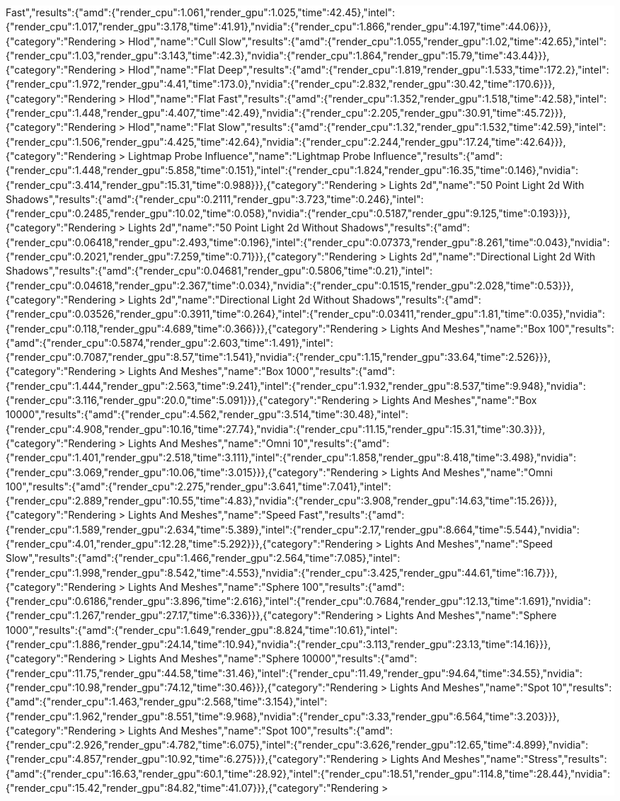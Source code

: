 Fast","results":{"amd":{"render_cpu":1.061,"render_gpu":1.025,"time":42.45},"intel":{"render_cpu":1.017,"render_gpu":3.178,"time":41.91},"nvidia":{"render_cpu":1.866,"render_gpu":4.197,"time":44.06}}},{"category":"Rendering > Hlod","name":"Cull Slow","results":{"amd":{"render_cpu":1.055,"render_gpu":1.02,"time":42.65},"intel":{"render_cpu":1.03,"render_gpu":3.143,"time":42.3},"nvidia":{"render_cpu":1.864,"render_gpu":15.79,"time":43.44}}},{"category":"Rendering > Hlod","name":"Flat Deep","results":{"amd":{"render_cpu":1.819,"render_gpu":1.533,"time":172.2},"intel":{"render_cpu":1.972,"render_gpu":4.41,"time":173.0},"nvidia":{"render_cpu":2.832,"render_gpu":30.42,"time":170.6}}},{"category":"Rendering > Hlod","name":"Flat Fast","results":{"amd":{"render_cpu":1.352,"render_gpu":1.518,"time":42.58},"intel":{"render_cpu":1.448,"render_gpu":4.407,"time":42.49},"nvidia":{"render_cpu":2.205,"render_gpu":30.91,"time":45.72}}},{"category":"Rendering > Hlod","name":"Flat Slow","results":{"amd":{"render_cpu":1.32,"render_gpu":1.532,"time":42.59},"intel":{"render_cpu":1.506,"render_gpu":4.425,"time":42.64},"nvidia":{"render_cpu":2.244,"render_gpu":17.24,"time":42.64}}},{"category":"Rendering > Lightmap Probe Influence","name":"Lightmap Probe Influence","results":{"amd":{"render_cpu":1.448,"render_gpu":5.858,"time":0.151},"intel":{"render_cpu":1.824,"render_gpu":16.35,"time":0.146},"nvidia":{"render_cpu":3.414,"render_gpu":15.31,"time":0.988}}},{"category":"Rendering > Lights 2d","name":"50 Point Light 2d With Shadows","results":{"amd":{"render_cpu":0.2111,"render_gpu":3.723,"time":0.246},"intel":{"render_cpu":0.2485,"render_gpu":10.02,"time":0.058},"nvidia":{"render_cpu":0.5187,"render_gpu":9.125,"time":0.193}}},{"category":"Rendering > Lights 2d","name":"50 Point Light 2d Without Shadows","results":{"amd":{"render_cpu":0.06418,"render_gpu":2.493,"time":0.196},"intel":{"render_cpu":0.07373,"render_gpu":8.261,"time":0.043},"nvidia":{"render_cpu":0.2021,"render_gpu":7.259,"time":0.71}}},{"category":"Rendering > Lights 2d","name":"Directional Light 2d With Shadows","results":{"amd":{"render_cpu":0.04681,"render_gpu":0.5806,"time":0.21},"intel":{"render_cpu":0.04618,"render_gpu":2.367,"time":0.034},"nvidia":{"render_cpu":0.1515,"render_gpu":2.028,"time":0.53}}},{"category":"Rendering > Lights 2d","name":"Directional Light 2d Without Shadows","results":{"amd":{"render_cpu":0.03526,"render_gpu":0.3911,"time":0.264},"intel":{"render_cpu":0.03411,"render_gpu":1.81,"time":0.035},"nvidia":{"render_cpu":0.118,"render_gpu":4.689,"time":0.366}}},{"category":"Rendering > Lights And Meshes","name":"Box 100","results":{"amd":{"render_cpu":0.5874,"render_gpu":2.603,"time":1.491},"intel":{"render_cpu":0.7087,"render_gpu":8.57,"time":1.541},"nvidia":{"render_cpu":1.15,"render_gpu":33.64,"time":2.526}}},{"category":"Rendering > Lights And Meshes","name":"Box 1000","results":{"amd":{"render_cpu":1.444,"render_gpu":2.563,"time":9.241},"intel":{"render_cpu":1.932,"render_gpu":8.537,"time":9.948},"nvidia":{"render_cpu":3.116,"render_gpu":20.0,"time":5.091}}},{"category":"Rendering > Lights And Meshes","name":"Box 10000","results":{"amd":{"render_cpu":4.562,"render_gpu":3.514,"time":30.48},"intel":{"render_cpu":4.908,"render_gpu":10.16,"time":27.74},"nvidia":{"render_cpu":11.15,"render_gpu":15.31,"time":30.3}}},{"category":"Rendering > Lights And Meshes","name":"Omni 10","results":{"amd":{"render_cpu":1.401,"render_gpu":2.518,"time":3.111},"intel":{"render_cpu":1.858,"render_gpu":8.418,"time":3.498},"nvidia":{"render_cpu":3.069,"render_gpu":10.06,"time":3.015}}},{"category":"Rendering > Lights And Meshes","name":"Omni 100","results":{"amd":{"render_cpu":2.275,"render_gpu":3.641,"time":7.041},"intel":{"render_cpu":2.889,"render_gpu":10.55,"time":4.83},"nvidia":{"render_cpu":3.908,"render_gpu":14.63,"time":15.26}}},{"category":"Rendering > Lights And Meshes","name":"Speed Fast","results":{"amd":{"render_cpu":1.589,"render_gpu":2.634,"time":5.389},"intel":{"render_cpu":2.17,"render_gpu":8.664,"time":5.544},"nvidia":{"render_cpu":4.01,"render_gpu":12.28,"time":5.292}}},{"category":"Rendering > Lights And Meshes","name":"Speed Slow","results":{"amd":{"render_cpu":1.466,"render_gpu":2.564,"time":7.085},"intel":{"render_cpu":1.998,"render_gpu":8.542,"time":4.553},"nvidia":{"render_cpu":3.425,"render_gpu":44.61,"time":16.7}}},{"category":"Rendering > Lights And Meshes","name":"Sphere 100","results":{"amd":{"render_cpu":0.6186,"render_gpu":3.896,"time":2.616},"intel":{"render_cpu":0.7684,"render_gpu":12.13,"time":1.691},"nvidia":{"render_cpu":1.267,"render_gpu":27.17,"time":6.336}}},{"category":"Rendering > Lights And Meshes","name":"Sphere 1000","results":{"amd":{"render_cpu":1.649,"render_gpu":8.824,"time":10.61},"intel":{"render_cpu":1.886,"render_gpu":24.14,"time":10.94},"nvidia":{"render_cpu":3.113,"render_gpu":23.13,"time":14.16}}},{"category":"Rendering > Lights And Meshes","name":"Sphere 10000","results":{"amd":{"render_cpu":11.75,"render_gpu":44.58,"time":31.46},"intel":{"render_cpu":11.49,"render_gpu":94.64,"time":34.55},"nvidia":{"render_cpu":10.98,"render_gpu":74.12,"time":30.46}}},{"category":"Rendering > Lights And Meshes","name":"Spot 10","results":{"amd":{"render_cpu":1.463,"render_gpu":2.568,"time":3.154},"intel":{"render_cpu":1.962,"render_gpu":8.551,"time":9.968},"nvidia":{"render_cpu":3.33,"render_gpu":6.564,"time":3.203}}},{"category":"Rendering > Lights And Meshes","name":"Spot 100","results":{"amd":{"render_cpu":2.926,"render_gpu":4.782,"time":6.075},"intel":{"render_cpu":3.626,"render_gpu":12.65,"time":4.899},"nvidia":{"render_cpu":4.857,"render_gpu":10.92,"time":6.275}}},{"category":"Rendering > Lights And Meshes","name":"Stress","results":{"amd":{"render_cpu":16.63,"render_gpu":60.1,"time":28.92},"intel":{"render_cpu":18.51,"render_gpu":114.8,"time":28.44},"nvidia":{"render_cpu":15.42,"render_gpu":84.82,"time":41.07}}},{"category":"Rendering >
